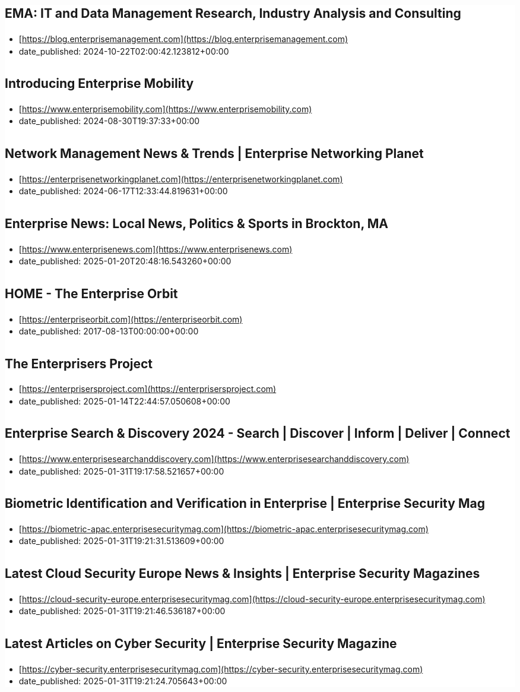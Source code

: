  ## EMA: IT and Data Management Research, Industry Analysis and Consulting
 - [https://blog.enterprisemanagement.com](https://blog.enterprisemanagement.com)
 - date_published: 2024-10-22T02:00:42.123812+00:00

 ## Introducing Enterprise Mobility
 - [https://www.enterprisemobility.com](https://www.enterprisemobility.com)
 - date_published: 2024-08-30T19:37:33+00:00

 ## Network Management News & Trends | Enterprise Networking Planet
 - [https://enterprisenetworkingplanet.com](https://enterprisenetworkingplanet.com)
 - date_published: 2024-06-17T12:33:44.819631+00:00

 ## Enterprise News: Local News, Politics & Sports in Brockton, MA
 - [https://www.enterprisenews.com](https://www.enterprisenews.com)
 - date_published: 2025-01-20T20:48:16.543260+00:00

 ## HOME - The Enterprise Orbit
 - [https://enterpriseorbit.com](https://enterpriseorbit.com)
 - date_published: 2017-08-13T00:00:00+00:00

 ## The Enterprisers Project
 - [https://enterprisersproject.com](https://enterprisersproject.com)
 - date_published: 2025-01-14T22:44:57.050608+00:00

 ## Enterprise Search & Discovery 2024 - Search | Discover | Inform | Deliver | Connect
 - [https://www.enterprisesearchanddiscovery.com](https://www.enterprisesearchanddiscovery.com)
 - date_published: 2025-01-31T19:17:58.521657+00:00

 ## Biometric Identification and Verification in Enterprise | Enterprise Security Mag
 - [https://biometric-apac.enterprisesecuritymag.com](https://biometric-apac.enterprisesecuritymag.com)
 - date_published: 2025-01-31T19:21:31.513609+00:00

 ## Latest Cloud Security Europe News & Insights | Enterprise Security Magazines
 - [https://cloud-security-europe.enterprisesecuritymag.com](https://cloud-security-europe.enterprisesecuritymag.com)
 - date_published: 2025-01-31T19:21:46.536187+00:00

 ## Latest Articles on Cyber Security | Enterprise Security Magazine
 - [https://cyber-security.enterprisesecuritymag.com](https://cyber-security.enterprisesecuritymag.com)
 - date_published: 2025-01-31T19:21:24.705643+00:00
